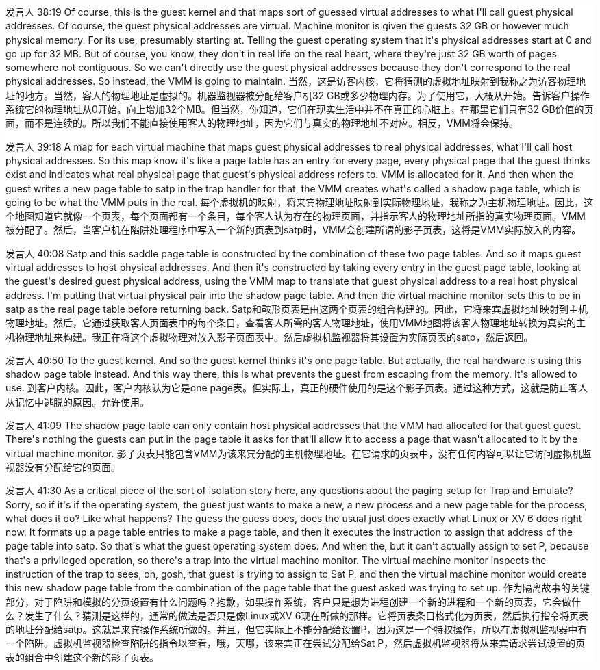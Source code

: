 发言人   38:19
Of course, this is the guest kernel and that maps sort of guessed virtual addresses to what I'll call guest physical addresses. Of course, the guest physical addresses are virtual. Machine monitor is given the guests 32 GB or however much physical memory. For its use, presumably starting at. Telling the guest operating system that it's physical addresses start at 0 and go up for 32 MB. But of course, you know, they don't in real life on the real heart, where they're just 32 GB worth of pages somewhere not contiguous. So we can't directly use the guest physical addresses because they don't correspond to the real physical addresses. So instead, the VMM is going to maintain. 
当然，这是访客内核，它将猜测的虚拟地址映射到我称之为访客物理地址的地方。当然，客人的物理地址是虚拟的。机器监视器被分配给客户机32 GB或多少物理内存。为了使用它，大概从开始。告诉客户操作系统它的物理地址从0开始，向上增加32个MB。但当然，你知道，它们在现实生活中并不在真正的心脏上，在那里它们只有32 GB价值的页面，而不是连续的。所以我们不能直接使用客人的物理地址，因为它们与真实的物理地址不对应。相反，VMM将会保持。

发言人   39:18
A map for each virtual machine that maps guest physical addresses to real physical addresses, what I'll call host physical addresses. So this map know it's like a page table has an entry for every page, every physical page that the guest thinks exist and indicates what real physical page that guest's physical address refers to. VMM is allocated for it. And then when the guest writes a new page table to satp in the trap handler for that, the VMM creates what's called a shadow page table, which is going to be what the VMM puts in the real. 
每个虚拟机的映射，将来宾物理地址映射到实际物理地址，我称之为主机物理地址。因此，这个地图知道它就像一个页表，每个页面都有一个条目，每个客人认为存在的物理页面，并指示客人的物理地址所指的真实物理页面。VMM被分配了。然后，当客户机在陷阱处理程序中写入一个新的页表到satp时，VMM会创建所谓的影子页表，这将是VMM实际放入的内容。

发言人   40:08
Satp and this saddle page table is constructed by the combination of these two page tables. And so it maps guest virtual addresses to host physical addresses. And then it's constructed by taking every entry in the guest page table, looking at the guest's desired guest physical address, using the VMM map to translate that guest physical address to a real host physical address. I'm putting that virtual physical pair into the shadow page table. And then the virtual machine monitor sets this to be in satp as the real page table before returning back. 
Satp和鞍形页表是由这两个页表的组合构建的。因此，它将来宾虚拟地址映射到主机物理地址。然后，它通过获取客人页面表中的每个条目，查看客人所需的客人物理地址，使用VMM地图将该客人物理地址转换为真实的主机物理地址来构建。我正在将这个虚拟物理对放入影子页面表中。然后虚拟机监视器将其设置为实际页表的satp，然后返回。

发言人   40:50
To the guest kernel. And so the guest kernel thinks it's one page table. But actually, the real hardware is using this shadow page table instead. And this way there, this is what prevents the guest from escaping from the memory. It's allowed to use. 
到客户内核。因此，客户内核认为它是one page表。但实际上，真正的硬件使用的是这个影子页表。通过这种方式，这就是防止客人从记忆中逃脱的原因。允许使用。

发言人   41:09
The shadow page table can only contain host physical addresses that the VMM had allocated for that guest guest. There's nothing the guests can put in the page table it asks for that'll allow it to access a page that wasn't allocated to it by the virtual machine monitor. 
影子页表只能包含VMM为该来宾分配的主机物理地址。在它请求的页表中，没有任何内容可以让它访问虚拟机监视器没有分配给它的页面。


发言人   41:30
As a critical piece of the sort of isolation story here, any questions about the paging setup for Trap and Emulate? Sorry, so if it's if the operating system, the guest just wants to make a new, a new process and a new page table for the process, what does it do? Like what happens? The guess the guess does, does the usual just does exactly what Linux or XV 6 does right now. It formats up a page table entries to make a page table, and then it executes the instruction to assign that address of the page table into satp. So that's what the guest operating system does. And when the, but it can't actually assign to set P, because that's a privileged operation, so there's a trap into the virtual machine monitor. The virtual machine monitor inspects the instruction of the trap to sees, oh, gosh, that guest is trying to assign to Sat P, and then the virtual machine monitor would create this new shadow page table from the combination of the page table that the guest asked was trying to set up. 
作为隔离故事的关键部分，对于陷阱和模拟的分页设置有什么问题吗？抱歉，如果操作系统，客户只是想为进程创建一个新的进程和一个新的页表，它会做什么？发生了什么？猜测是这样的，通常的做法是否只是像Linux或XV 6现在所做的那样。它将页表条目格式化为页表，然后执行指令将页表的地址分配给satp。这就是来宾操作系统所做的。并且，但它实际上不能分配给设置P，因为这是一个特权操作，所以在虚拟机监视器中有一个陷阱。虚拟机监视器检查陷阱的指令以查看，哦，天哪，该来宾正在尝试分配给Sat P，然后虚拟机监视器将从来宾请求尝试设置的页表的组合中创建这个新的影子页表。
